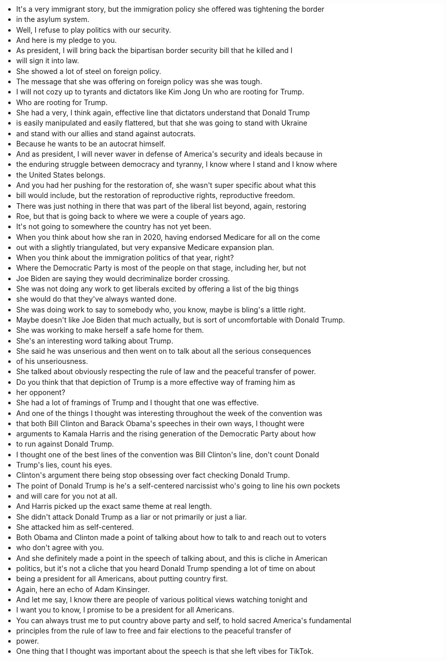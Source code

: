 *  It's a very immigrant story, but the immigration policy she offered was tightening the border
*  in the asylum system.
*  Well, I refuse to play politics with our security.
*  And here is my pledge to you.
*  As president, I will bring back the bipartisan border security bill that he killed and I
*  will sign it into law.
*  She showed a lot of steel on foreign policy.
*  The message that she was offering on foreign policy was she was tough.
*  I will not cozy up to tyrants and dictators like Kim Jong Un who are rooting for Trump.
*  Who are rooting for Trump.
*  She had a very, I think again, effective line that dictators understand that Donald Trump
*  is easily manipulated and easily flattered, but that she was going to stand with Ukraine
*  and stand with our allies and stand against autocrats.
*  Because he wants to be an autocrat himself.
*  And as president, I will never waver in defense of America's security and ideals because in
*  the enduring struggle between democracy and tyranny, I know where I stand and I know where
*  the United States belongs.
*  And you had her pushing for the restoration of, she wasn't super specific about what this
*  bill would include, but the restoration of reproductive rights, reproductive freedom.
*  There was just nothing in there that was part of the liberal list beyond, again, restoring
*  Roe, but that is going back to where we were a couple of years ago.
*  It's not going to somewhere the country has not yet been.
*  When you think about how she ran in 2020, having endorsed Medicare for all on the come
*  out with a slightly triangulated, but very expansive Medicare expansion plan.
*  When you think about the immigration politics of that year, right?
*  Where the Democratic Party is most of the people on that stage, including her, but not
*  Joe Biden are saying they would decriminalize border crossing.
*  She was not doing any work to get liberals excited by offering a list of the big things
*  she would do that they've always wanted done.
*  She was doing work to say to somebody who, you know, maybe is bling's a little right.
*  Maybe doesn't like Joe Biden that much actually, but is sort of uncomfortable with Donald Trump.
*  She was working to make herself a safe home for them.
*  She's an interesting word talking about Trump.
*  She said he was unserious and then went on to talk about all the serious consequences
*  of his unseriousness.
*  She talked about obviously respecting the rule of law and the peaceful transfer of power.
*  Do you think that that depiction of Trump is a more effective way of framing him as
*  her opponent?
*  She had a lot of framings of Trump and I thought that one was effective.
*  And one of the things I thought was interesting throughout the week of the convention was
*  that both Bill Clinton and Barack Obama's speeches in their own ways, I thought were
*  arguments to Kamala Harris and the rising generation of the Democratic Party about how
*  to run against Donald Trump.
*  I thought one of the best lines of the convention was Bill Clinton's line, don't count Donald
*  Trump's lies, count his eyes.
*  Clinton's argument there being stop obsessing over fact checking Donald Trump.
*  The point of Donald Trump is he's a self-centered narcissist who's going to line his own pockets
*  and will care for you not at all.
*  And Harris picked up the exact same theme at real length.
*  She didn't attack Donald Trump as a liar or not primarily or just a liar.
*  She attacked him as self-centered.
*  Both Obama and Clinton made a point of talking about how to talk to and reach out to voters
*  who don't agree with you.
*  And she definitely made a point in the speech of talking about, and this is cliche in American
*  politics, but it's not a cliche that you heard Donald Trump spending a lot of time on about
*  being a president for all Americans, about putting country first.
*  Again, here an echo of Adam Kinsinger.
*  And let me say, I know there are people of various political views watching tonight and
*  I want you to know, I promise to be a president for all Americans.
*  You can always trust me to put country above party and self, to hold sacred America's fundamental
*  principles from the rule of law to free and fair elections to the peaceful transfer of
*  power.
*  One thing that I thought was important about the speech is that she left vibes for TikTok.